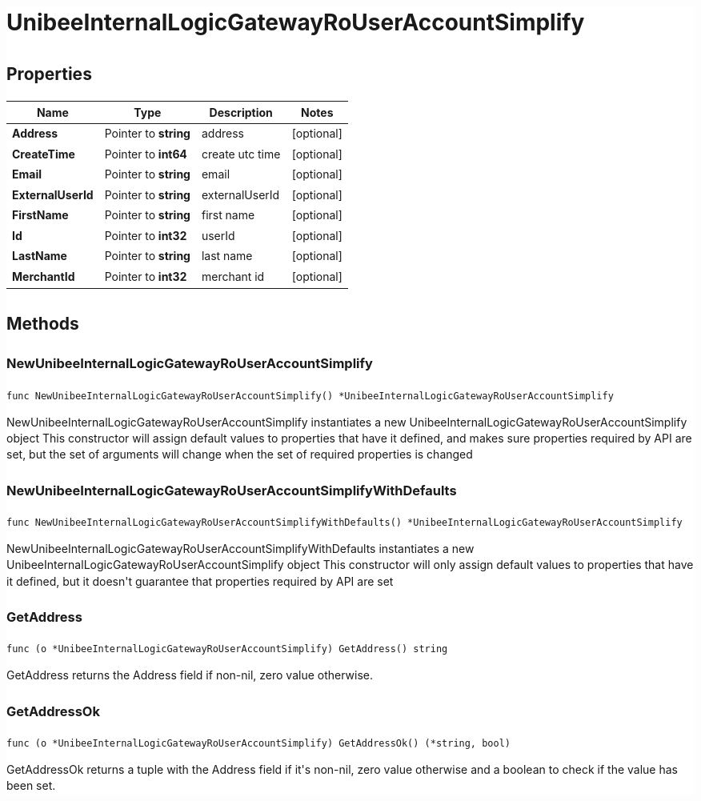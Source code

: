 # UnibeeInternalLogicGatewayRoUserAccountSimplify

## Properties

Name | Type | Description | Notes
------------ | ------------- | ------------- | -------------
**Address** | Pointer to **string** | address | [optional] 
**CreateTime** | Pointer to **int64** | create utc time | [optional] 
**Email** | Pointer to **string** | email | [optional] 
**ExternalUserId** | Pointer to **string** | externalUserId | [optional] 
**FirstName** | Pointer to **string** | first name | [optional] 
**Id** | Pointer to **int32** | userId | [optional] 
**LastName** | Pointer to **string** | last name | [optional] 
**MerchantId** | Pointer to **int32** | merchant id | [optional] 

## Methods

### NewUnibeeInternalLogicGatewayRoUserAccountSimplify

`func NewUnibeeInternalLogicGatewayRoUserAccountSimplify() *UnibeeInternalLogicGatewayRoUserAccountSimplify`

NewUnibeeInternalLogicGatewayRoUserAccountSimplify instantiates a new UnibeeInternalLogicGatewayRoUserAccountSimplify object
This constructor will assign default values to properties that have it defined,
and makes sure properties required by API are set, but the set of arguments
will change when the set of required properties is changed

### NewUnibeeInternalLogicGatewayRoUserAccountSimplifyWithDefaults

`func NewUnibeeInternalLogicGatewayRoUserAccountSimplifyWithDefaults() *UnibeeInternalLogicGatewayRoUserAccountSimplify`

NewUnibeeInternalLogicGatewayRoUserAccountSimplifyWithDefaults instantiates a new UnibeeInternalLogicGatewayRoUserAccountSimplify object
This constructor will only assign default values to properties that have it defined,
but it doesn't guarantee that properties required by API are set

### GetAddress

`func (o *UnibeeInternalLogicGatewayRoUserAccountSimplify) GetAddress() string`

GetAddress returns the Address field if non-nil, zero value otherwise.

### GetAddressOk

`func (o *UnibeeInternalLogicGatewayRoUserAccountSimplify) GetAddressOk() (*string, bool)`

GetAddressOk returns a tuple with the Address field if it's non-nil, zero value otherwise
and a boolean to check if the value has been set.
